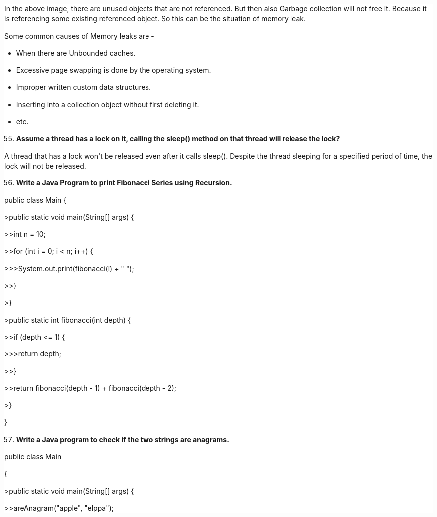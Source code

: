 In the above image, there are unused objects that are not referenced.
But then also Garbage collection will not free it. Because it is
referencing some existing referenced object. So this can be the
situation of memory leak.

Some common causes of Memory leaks are -

-   When there are Unbounded caches.

-   Excessive page swapping is done by the operating system.

-   Improper written custom data structures.

-   Inserting into a collection object without first deleting it.

-   etc.

55. **Assume a thread has a lock on it, calling the sleep() method on
    that thread will release the lock?**

A thread that has a lock won\'t be released even after it calls sleep().
Despite the thread sleeping for a specified period of time, the lock
will not be released.

56. **Write a Java Program to print Fibonacci Series using Recursion.**

public class Main {

\>public static void main(String\[\] args) {

\>\>int n = 10;

\>\>for (int i = 0; i \< n; i++) {

\>\>\>System.out.print(fibonacci(i) + \" \");

\>\>}

\>}

\>public static int fibonacci(int depth) {

\>\>if (depth \<= 1) {

\>\>\>return depth;

\>\>}

\>\>return fibonacci(depth - 1) + fibonacci(depth - 2);

\>}

}

57. **Write a Java program to check if the two strings are anagrams.**

public class Main

{

\>public static void main(String\[\] args) {

\>\>areAnagram(\"apple\", \"elppa\");
